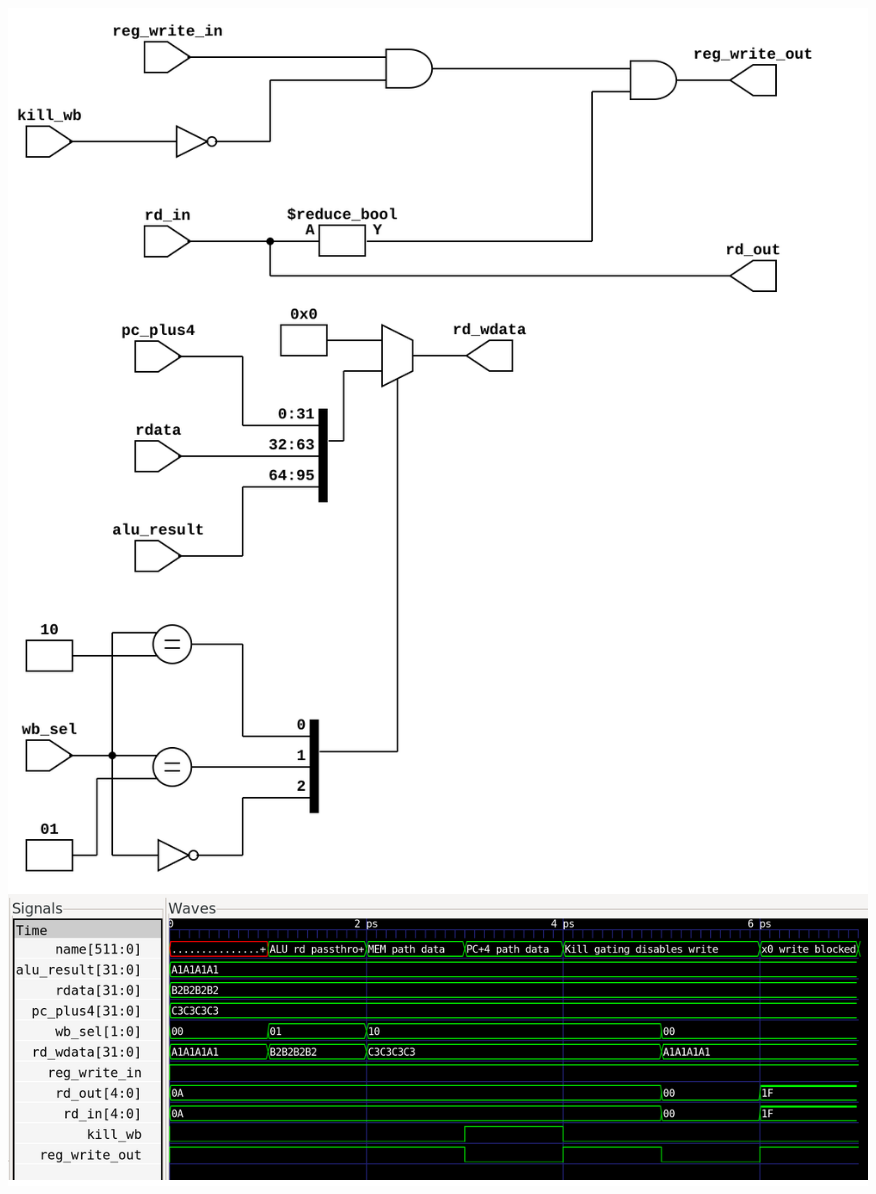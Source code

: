 ![wb_mux schematic](../images/schematics/wb_mux.svg)
![wb_mux waveform](../images/waveforms/wb_mux.png)
